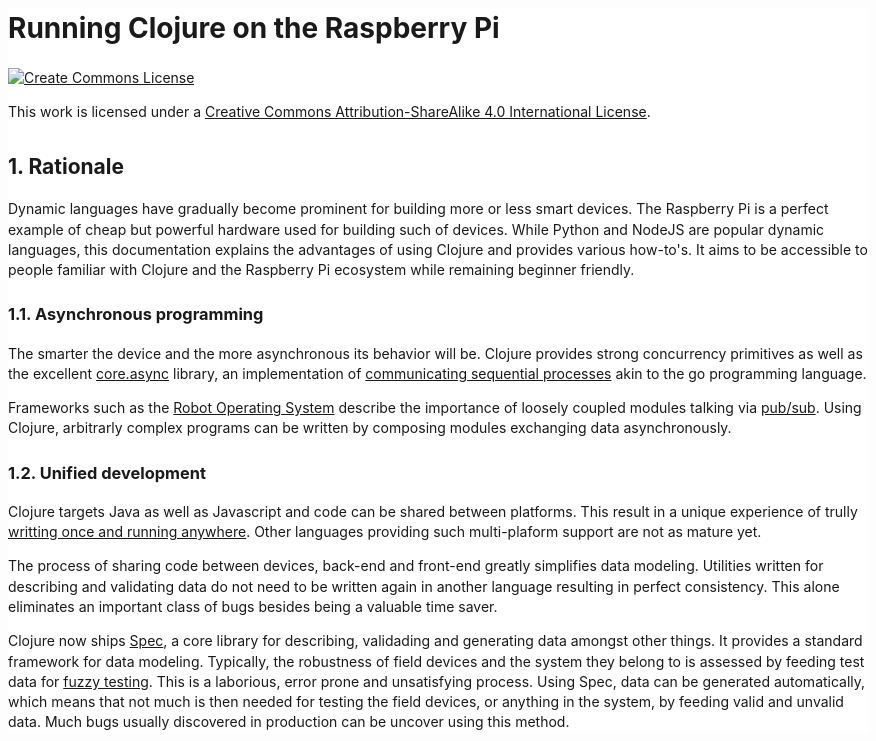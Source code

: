 # Running Clojure on the Raspberry Pi

[![Create Commons
License](https://i.creativecommons.org/l/by-sa/4.0/88x31.png)](http://creativecommons.org/licenses/by-sa/4.0/)

This work is licensed under a [Creative Commons Attribution-ShareAlike 4.0
International License](http://creativecommons.org/licenses/by-sa/4.0/).

## 1. Rationale

Dynamic languages have gradually become prominent for building more or less
smart devices. The Raspberry Pi is a perfect example of cheap but powerful
hardware used for building such of devices. While Python and NodeJS are popular
dynamic languages, this documentation explains the advantages of using Clojure
and provides various how-to's. It aims to be accessible to people familiar with
Clojure and the Raspberry Pi ecosystem while remaining beginner friendly.

### 1.1. Asynchronous programming

The smarter the device and the more asynchronous its behavior will be. Clojure
provides strong concurrency primitives as well as the excellent
[core.async](https://clojure.org/reference/compilation) library, an
implementation of [communicating sequential
processes](https://en.wikipedia.org/wiki/Communicating_sequential_processes)
akin to the go programming language.

Frameworks such as the [Robot Operating
System](https://en.wikipedia.org/wiki/Robot_Operating_System) describe the
importance of loosely coupled modules talking via
[pub/sub](https://en.wikipedia.org/wiki/Publish%E2%80%93subscribe_pattern).
Using Clojure, arbitrarly complex programs can be written by composing modules
exchanging data asynchronously.

### 1.2. Unified development

Clojure targets Java as well as Javascript and code can be shared between
platforms. This result in a unique experience of trully [writting once and
running anywhere](https://en.wikipedia.org/wiki/Write_once,_run_anywhere). Other
languages providing such multi-plaform support are not as mature yet.

The process of sharing code between devices, back-end and front-end greatly
simplifies data modeling. Utilities written for describing and validating data
do not need to be written again in another language resulting in perfect
consistency. This alone eliminates an important class of bugs besides being a
valuable time saver.

Clojure now ships [Spec](https://clojure.org/about/spec), a core library for
describing, validading and generating data amongst other things. It provides a
standard framework for data modeling. Typically, the robustness of field devices
and the system they belong to is assessed by feeding test data for [fuzzy
testing](https://en.wikipedia.org/wiki/Fuzzing). This is a laborious, error
prone and unsatisfying process. Using Spec, data can be generated automatically,
which means that not much is then needed for testing the field devices, or
anything in the system, by feeding valid and unvalid data. Much bugs usually
discovered in production can be uncover using this method.
